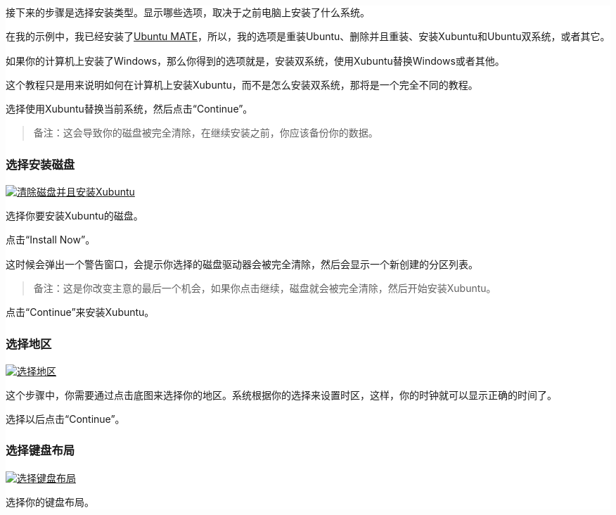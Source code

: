 接下来的步骤是选择安装类型。显示哪些选项，取决于之前电脑上安装了什么系统。

在我的示例中，我已经安装了[Ubuntu MATE](http://www.everydaylinuxuser.com/2014/11/ubuntu-mate-vs-lubuntu-on-old-netbook.html)，所以，我的选项是重装Ubuntu、删除并且重装、安装Xubuntu和Ubuntu双系统，或者其它。

如果你的计算机上安装了Windows，那么你得到的选项就是，安装双系统，使用Xubuntu替换Windows或者其他。

这个教程只是用来说明如何在计算机上安装Xubuntu，而不是怎么安装双系统，那将是一个完全不同的教程。

选择使用Xubuntu替换当前系统，然后点击“Continue”。

> 
> 备注：这会导致你的磁盘被完全清除，在继续安装之前，你应该备份你的数据。
> 
> 
> 

### 选择安装磁盘

[![清除磁盘并且安装Xubuntu](https://camo.githubusercontent.com/f1a903cca150d8b46bc587fe9dc3a208ff08a985/687474703a2f2f662e74716e2e636f6d2f792f6c696e75782f312f532f4f2f4a2f312f787562756e7475696e7374616c6c352e706e67)](https://camo.githubusercontent.com/f1a903cca150d8b46bc587fe9dc3a208ff08a985/687474703a2f2f662e74716e2e636f6d2f792f6c696e75782f312f532f4f2f4a2f312f787562756e7475696e7374616c6c352e706e67)

选择你要安装Xubuntu的磁盘。

点击“Install Now”。

这时候会弹出一个警告窗口，会提示你选择的磁盘驱动器会被完全清除，然后会显示一个新创建的分区列表。

> 
> 备注：这是你改变主意的最后一个机会，如果你点击继续，磁盘就会被完全清除，然后开始安装Xubuntu。
> 
> 
> 

点击“Continue”来安装Xubuntu。

### 选择地区

[![选择地区](https://camo.githubusercontent.com/61b9fed19bae0f110d83604d85ce88b21a5a19db/687474703a2f2f662e74716e2e636f6d2f792f6c696e75782f312f532f502f4a2f312f787562756e7475696e7374616c6c372e706e67)](https://camo.githubusercontent.com/61b9fed19bae0f110d83604d85ce88b21a5a19db/687474703a2f2f662e74716e2e636f6d2f792f6c696e75782f312f532f502f4a2f312f787562756e7475696e7374616c6c372e706e67)

这个步骤中，你需要通过点击底图来选择你的地区。系统根据你的选择来设置时区，这样，你的时钟就可以显示正确的时间了。

选择以后点击“Continue”。

### 选择键盘布局

[![选择键盘布局](https://camo.githubusercontent.com/741cb080f2435dd9c57c922505274699cd5bce28/687474703a2f2f662e74716e2e636f6d2f792f6c696e75782f312f532f512f4a2f312f787562756e7475696e7374616c6c382e706e67)](https://camo.githubusercontent.com/741cb080f2435dd9c57c922505274699cd5bce28/687474703a2f2f662e74716e2e636f6d2f792f6c696e75782f312f532f512f4a2f312f787562756e7475696e7374616c6c382e706e67)

选择你的键盘布局。
